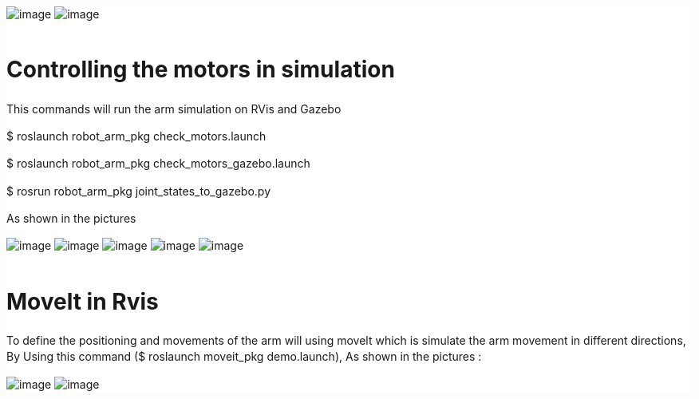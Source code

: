 <img width="800" alt="image" src="https://user-images.githubusercontent.com/86571348/124395515-43fe8880-dd0d-11eb-9bc8-029a541271ba.png">
<img width="800" alt="image" src="https://user-images.githubusercontent.com/86571348/124395525-52e53b00-dd0d-11eb-99f2-fc1affbcf0de.png">

  
# Controlling the motors in simulation 
This commands will run the arm simulation on RVis and Gazebo 

$ roslaunch robot_arm_pkg check_motors.launch

$ roslaunch robot_arm_pkg check_motors_gazebo.launch

$ rosrun robot_arm_pkg joint_states_to_gazebo.py

As shown in the pictures 

<img width="800" alt="image" src="https://user-images.githubusercontent.com/86571348/124395749-7c529680-dd0e-11eb-8e5f-d5c5f08c90e3.png">

<img width="800" alt="image" src="https://user-images.githubusercontent.com/86571348/124395758-8d9ba300-dd0e-11eb-994e-093a13bf4ffd.png">

<img width="800" alt="image" src="https://user-images.githubusercontent.com/86571348/124395772-a1470980-dd0e-11eb-8754-dd4f8318158a.png">

<img width="800" alt="image" src="https://user-images.githubusercontent.com/86571348/124395809-f08d3a00-dd0e-11eb-95d0-754ca167b6b3.png">

<img width="800" alt="image" src="https://user-images.githubusercontent.com/86571348/124395817-f71bb180-dd0e-11eb-8004-e19e610c4cc2.png">

# Movelt in Rvis 
To define the positioning and movements of the arm will using movelt which is simulate the arm movement in different directions, By Using this command ($ roslaunch moveit_pkg demo.launch), As shown in the pictures : 

<img width="800" alt="image" src="https://user-images.githubusercontent.com/86571348/124396082-38f92780-dd10-11eb-92b2-6065332b8a73.png">

<img width="800" alt="image" src="https://user-images.githubusercontent.com/86571348/124396087-44e4e980-dd10-11eb-9cec-c8ddb1941209.png">




 

